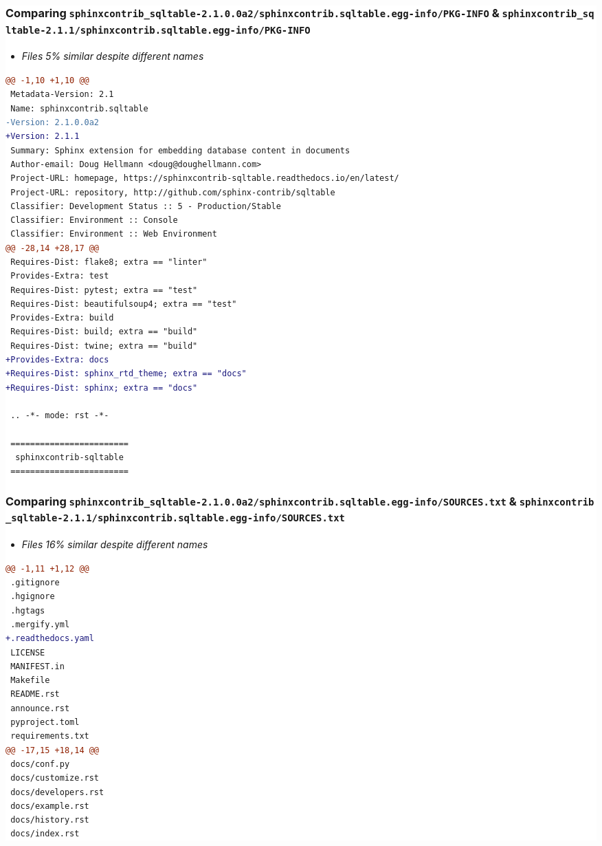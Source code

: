 ### Comparing `sphinxcontrib_sqltable-2.1.0.0a2/sphinxcontrib.sqltable.egg-info/PKG-INFO` & `sphinxcontrib_sqltable-2.1.1/sphinxcontrib.sqltable.egg-info/PKG-INFO`

 * *Files 5% similar despite different names*

```diff
@@ -1,10 +1,10 @@
 Metadata-Version: 2.1
 Name: sphinxcontrib.sqltable
-Version: 2.1.0.0a2
+Version: 2.1.1
 Summary: Sphinx extension for embedding database content in documents
 Author-email: Doug Hellmann <doug@doughellmann.com>
 Project-URL: homepage, https://sphinxcontrib-sqltable.readthedocs.io/en/latest/
 Project-URL: repository, http://github.com/sphinx-contrib/sqltable
 Classifier: Development Status :: 5 - Production/Stable
 Classifier: Environment :: Console
 Classifier: Environment :: Web Environment
@@ -28,14 +28,17 @@
 Requires-Dist: flake8; extra == "linter"
 Provides-Extra: test
 Requires-Dist: pytest; extra == "test"
 Requires-Dist: beautifulsoup4; extra == "test"
 Provides-Extra: build
 Requires-Dist: build; extra == "build"
 Requires-Dist: twine; extra == "build"
+Provides-Extra: docs
+Requires-Dist: sphinx_rtd_theme; extra == "docs"
+Requires-Dist: sphinx; extra == "docs"
 
 .. -*- mode: rst -*-
 
 ========================
  sphinxcontrib-sqltable
 ========================
```

### Comparing `sphinxcontrib_sqltable-2.1.0.0a2/sphinxcontrib.sqltable.egg-info/SOURCES.txt` & `sphinxcontrib_sqltable-2.1.1/sphinxcontrib.sqltable.egg-info/SOURCES.txt`

 * *Files 16% similar despite different names*

```diff
@@ -1,11 +1,12 @@
 .gitignore
 .hgignore
 .hgtags
 .mergify.yml
+.readthedocs.yaml
 LICENSE
 MANIFEST.in
 Makefile
 README.rst
 announce.rst
 pyproject.toml
 requirements.txt
@@ -17,15 +18,14 @@
 docs/conf.py
 docs/customize.rst
 docs/developers.rst
 docs/example.rst
 docs/history.rst
 docs/index.rst
```